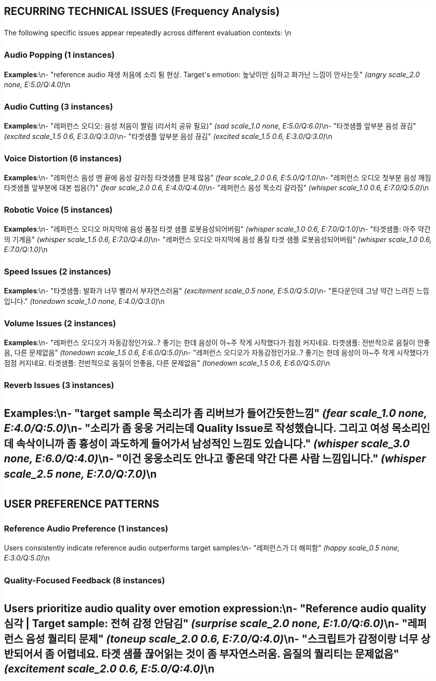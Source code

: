## RECURRING TECHNICAL ISSUES (Frequency Analysis)

The following specific issues appear repeatedly across different evaluation contexts:
\n
### Audio Popping (1 instances)
**Examples**:\n- "reference audio 재생 처음에 소리 튐 현상. 
Target's emotion: 높낮이만 심하고 화가난 느낌이 안사는듯" *(angry scale_2.0 none, E:5.0/Q:4.0)*\n
### Audio Cutting (3 instances)
**Examples**:\n- "레퍼런스 오디오: 음성 처음이 짤림 (리서치 공유 필요)" *(sad scale_1.0 none, E:5.0/Q:6.0)*\n- "타겟샘플 앞부분 음성 끊김" *(excited scale_1.5 0.6, E:3.0/Q:3.0)*\n- "타겟샘플 앞부분 음성 끊김" *(excited scale_1.5 0.6, E:3.0/Q:3.0)*\n
### Voice Distortion (6 instances)
**Examples**:\n- "레퍼런스 음성 맨 끝에 음성 갈라짐
타겟샘플 문제 많음" *(fear scale_2.0 0.6, E:5.0/Q:1.0)*\n- "레퍼런스 오디오 첫부분 음성 깨짐
타겟샘플 앞부분에 대본 씹음(?)" *(fear scale_2.0 0.6, E:4.0/Q:4.0)*\n- "레퍼런스 음성 목소리 갈라짐" *(whisper scale_1.0 0.6, E:7.0/Q:5.0)*\n
### Robotic Voice (5 instances)
**Examples**:\n- "레퍼런스 오디오 마지막에 음성 품질
타겟 샘플 로봇음성되어버림" *(whisper scale_1.0 0.6, E:7.0/Q:1.0)*\n- "타겟샘플: 아주 약간의 기계음" *(whisper scale_1.5 0.6, E:7.0/Q:4.0)*\n- "레퍼런스 오디오 마지막에 음성 품질
타겟 샘플 로봇음성되어버림" *(whisper scale_1.0 0.6, E:7.0/Q:1.0)*\n
### Speed Issues (2 instances)
**Examples**:\n- "타겟샘플: 발화가 너무 빨라서 부자연스러움" *(excitement scale_0.5 none, E:5.0/Q:5.0)*\n- "톤다운인데 그냥 약간 느려진 느낌입니다." *(tonedown scale_1.0 none, E:4.0/Q:3.0)*\n
### Volume Issues (2 instances)
**Examples**:\n- "레퍼런스 오디오가 자동감정인가요..? 좋기는 한데 음성이 아~주 작게 시작했다가 점점 커지네요. 
타겟샘플: 전반적으로 음질이 안좋음, 다른 문제없음" *(tonedown scale_1.5 0.6, E:6.0/Q:5.0)*\n- "레퍼런스 오디오가 자동감정인가요..? 좋기는 한데 음성이 아~주 작게 시작했다가 점점 커지네요. 
타겟샘플: 전반적으로 음질이 안좋음, 다른 문제없음" *(tonedown scale_1.5 0.6, E:6.0/Q:5.0)*\n
### Reverb Issues (3 instances)
**Examples**:\n- "target sample 목소리가 좀 리버브가 들어간듯한느낌" *(fear scale_1.0 none, E:4.0/Q:5.0)*\n- "소리가 좀 웅웅 거리는데 Quality Issue로 작성했습니다. 그리고 여성 목소리인데 속삭이니까 좀 흉성이 과도하게 들어가서 남성적인 느낌도 있습니다." *(whisper scale_3.0 none, E:6.0/Q:4.0)*\n- "이건 웅웅소리도 안나고 좋은데 약간 다른 사람 느낌입니다." *(whisper scale_2.5 none, E:7.0/Q:7.0)*\n
---

## USER PREFERENCE PATTERNS

### Reference Audio Preference (1 instances)
Users consistently indicate reference audio outperforms target samples:\n- "레퍼런스가 더 해피함" *(happy scale_0.5 none, E:3.0/Q:5.0)*\n
### Quality-Focused Feedback (8 instances)
Users prioritize audio quality over emotion expression:\n- "Reference audio quality 심각 | Target sample: 전혀 감정 안담김" *(surprise scale_2.0 none, E:1.0/Q:6.0)*\n- "레퍼런스 음성 퀄리티 문제" *(toneup scale_2.0 0.6, E:7.0/Q:4.0)*\n- "스크립트가 감정이랑 너무 상반되어서 좀 어렵네요.
타겟 샘플 끊어읽는 것이 좀 부자연스러움. 음질의 퀄리티는 문제없음" *(excitement scale_2.0 0.6, E:5.0/Q:4.0)*\n
---
